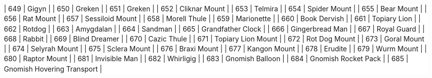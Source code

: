 | 649  | Gigyn                      |
| 650  | Greken                     |
| 651  | Greken                     |
| 652  | Cliknar Mount              |
| 653  | Telmira                    |
| 654  | Spider Mount               |
| 655  | Bear Mount                 |
| 656  | Rat Mount                  |
| 657  | Sessiloid Mount            |
| 658  | Morell Thule               |
| 659  | Marionette                 |
| 660  | Book Dervish               |
| 661  | Topiary Lion               |
| 662  | Rotdog                     |
| 663  | Amygdalan                  |
| 664  | Sandman                    |
| 665  | Grandfather Clock          |
| 666  | Gingerbread Man            |
| 667  | Royal Guard                |
| 668  | Rabbit                     |
| 669  | Blind Dreamer              |
| 670  | Cazic Thule                |
| 671  | Topiary Lion Mount         |
| 672  | Rot Dog Mount              |
| 673  | Goral Mount                |
| 674  | Selyrah Mount              |
| 675  | Sclera Mount               |
| 676  | Braxi Mount                |
| 677  | Kangon Mount               |
| 678  | Erudite                    |
| 679  | Wurm Mount                 |
| 680  | Raptor Mount               |
| 681  | Invisible Man              |
| 682  | Whirligig                  |
| 683  | Gnomish Balloon            |
| 684  | Gnomish Rocket Pack        |
| 685  | Gnomish Hovering Transport |